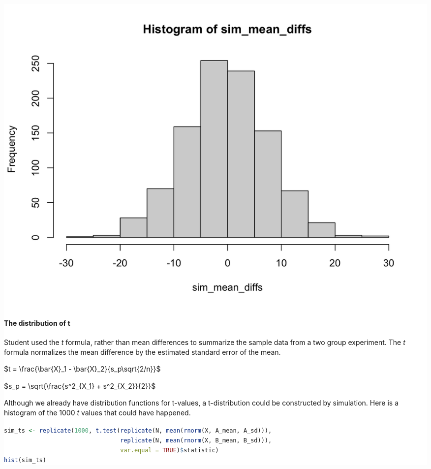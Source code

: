 <img src="Lab10_ttest_files/figure-html/unnamed-chunk-16-1.png" width="100%" />

#### The distribution of t

Student used the $t$ formula, rather than mean differences to summarize the sample data from a two group experiment. The $t$ formula normalizes the mean difference by the estimated standard error of the mean.

$t = \frac{\bar{X}_1 - \bar{X}_2}{s_p\sqrt{2/n}}$

$s_p = \sqrt{\frac{s^2_{X_1} + s^2_{X_2}}{2}}$

Although we already have distribution functions for t-values, a t-distribution could be constructed by simulation. Here is a histogram of the 1000 $t$ values that could have happened.


```r
sim_ts <- replicate(1000, t.test(replicate(N, mean(rnorm(X, A_mean, A_sd))),
                                 replicate(N, mean(rnorm(X, B_mean, B_sd))),
                                 var.equal = TRUE)$statistic)
hist(sim_ts)
```
